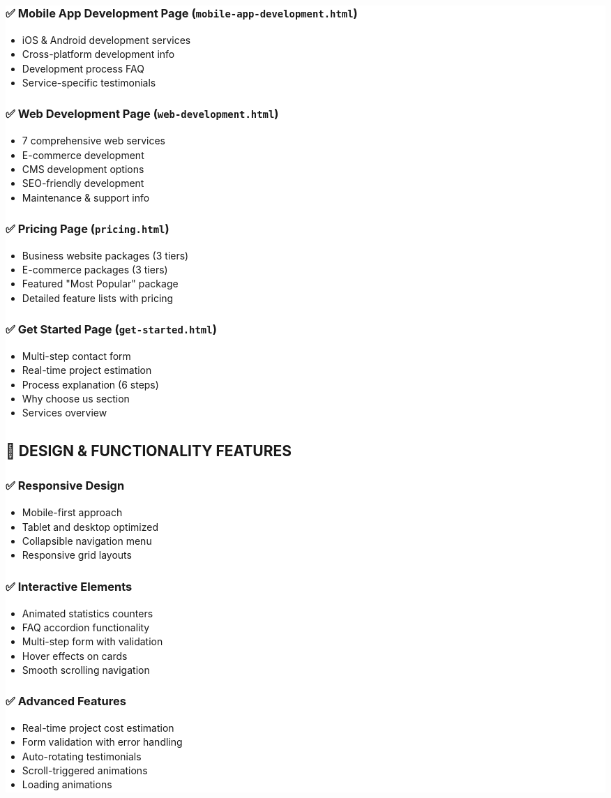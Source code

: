 ### ✅ **Mobile App Development Page (`mobile-app-development.html`)**
- iOS & Android development services
- Cross-platform development info
- Development process FAQ
- Service-specific testimonials

### ✅ **Web Development Page (`web-development.html`)**
- 7 comprehensive web services
- E-commerce development
- CMS development options
- SEO-friendly development
- Maintenance & support info

### ✅ **Pricing Page (`pricing.html`)**
- Business website packages (3 tiers)
- E-commerce packages (3 tiers)
- Featured "Most Popular" package
- Detailed feature lists with pricing

### ✅ **Get Started Page (`get-started.html`)**
- Multi-step contact form
- Real-time project estimation
- Process explanation (6 steps)
- Why choose us section
- Services overview

## 🎨 DESIGN & FUNCTIONALITY FEATURES

### ✅ **Responsive Design**
- Mobile-first approach
- Tablet and desktop optimized
- Collapsible navigation menu
- Responsive grid layouts

### ✅ **Interactive Elements**
- Animated statistics counters
- FAQ accordion functionality
- Multi-step form with validation
- Hover effects on cards
- Smooth scrolling navigation

### ✅ **Advanced Features**
- Real-time project cost estimation
- Form validation with error handling
- Auto-rotating testimonials
- Scroll-triggered animations
- Loading animations
